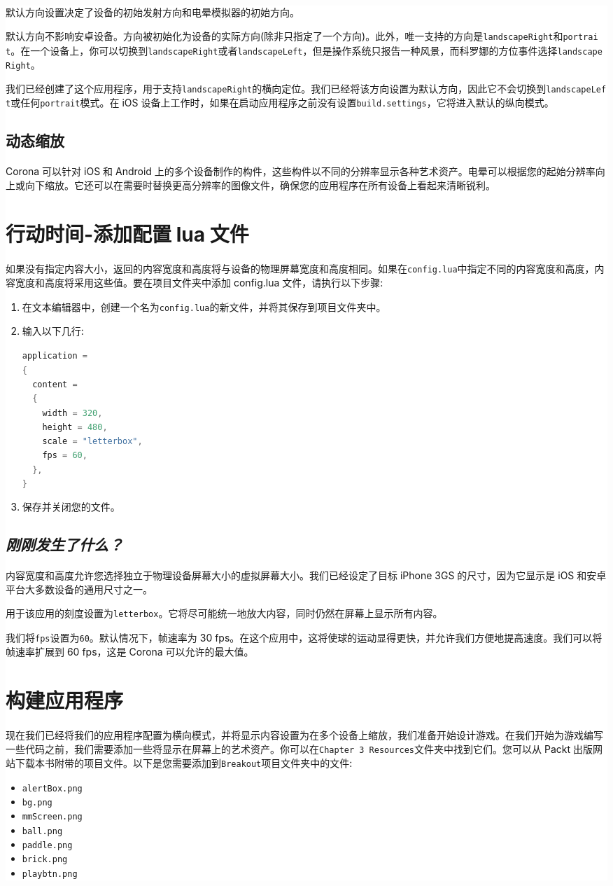 默认方向设置决定了设备的初始发射方向和电晕模拟器的初始方向。

默认方向不影响安卓设备。方向被初始化为设备的实际方向(除非只指定了一个方向)。此外，唯一支持的方向是`landscapeRight`和`portrait`。在一个设备上，你可以切换到`landscapeRight`或者`landscapeLeft`，但是操作系统只报告一种风景，而科罗娜的方位事件选择`landscapeRight`。

我们已经创建了这个应用程序，用于支持`landscapeRight`的横向定位。我们已经将该方向设置为默认方向，因此它不会切换到`landscapeLeft`或任何`portrait`模式。在 iOS 设备上工作时，如果在启动应用程序之前没有设置`build.settings`，它将进入默认的纵向模式。

## 动态缩放

Corona 可以针对 iOS 和 Android 上的多个设备制作的构件，这些构件以不同的分辨率显示各种艺术资产。电晕可以根据您的起始分辨率向上或向下缩放。它还可以在需要时替换更高分辨率的图像文件，确保您的应用程序在所有设备上看起来清晰锐利。

# 行动时间-添加配置 lua 文件

如果没有指定内容大小，返回的内容宽度和高度将与设备的物理屏幕宽度和高度相同。如果在`config.lua`中指定不同的内容宽度和高度，内容宽度和高度将采用这些值。要在项目文件夹中添加 config.lua 文件，请执行以下步骤:

1.  在文本编辑器中，创建一个名为`config.lua`的新文件，并将其保存到项目文件夹中。
2.  输入以下几行:

    ```java
    application =
    {
      content =
      {
        width = 320,
        height = 480, 
        scale = "letterbox",
        fps = 60,
      },
    }
    ```

3.  保存并关闭您的文件。

## *刚刚发生了什么？*

内容宽度和高度允许您选择独立于物理设备屏幕大小的虚拟屏幕大小。我们已经设定了目标 iPhone 3GS 的尺寸，因为它显示是 iOS 和安卓平台大多数设备的通用尺寸之一。

用于该应用的刻度设置为`letterbox`。它将尽可能统一地放大内容，同时仍然在屏幕上显示所有内容。

我们将`fps`设置为`60`。默认情况下，帧速率为 30 fps。在这个应用中，这将使球的运动显得更快，并允许我们方便地提高速度。我们可以将帧速率扩展到 60 fps，这是 Corona 可以允许的最大值。

# 构建应用程序

现在我们已经将我们的应用程序配置为横向模式，并将显示内容设置为在多个设备上缩放，我们准备开始设计游戏。在我们开始为游戏编写一些代码之前，我们需要添加一些将显示在屏幕上的艺术资产。你可以在`Chapter 3 Resources`文件夹中找到它们。您可以从 Packt 出版网站下载本书附带的项目文件。以下是您需要添加到`Breakout`项目文件夹中的文件:

*   `alertBox.png`
*   `bg.png`
*   `mmScreen.png`
*   `ball.png`
*   `paddle.png`
*   `brick.png`
*   `playbtn.png`
